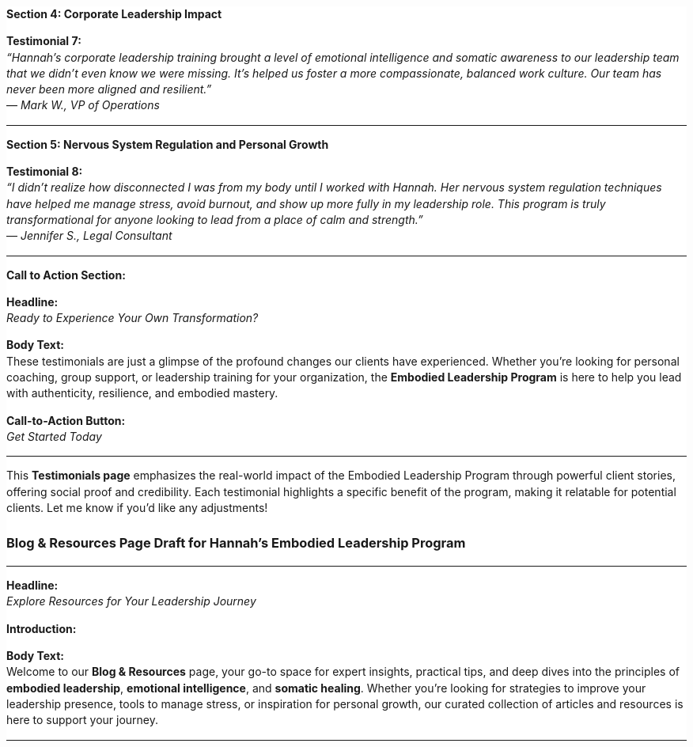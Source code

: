 
**Section 4: Corporate Leadership Impact**

**Testimonial 7:**  
*“Hannah’s corporate leadership training brought a level of emotional intelligence and somatic awareness to our leadership team that we didn’t even know we were missing. It’s helped us foster a more compassionate, balanced work culture. Our team has never been more aligned and resilient.”*  
— *Mark W., VP of Operations*

---

**Section 5: Nervous System Regulation and Personal Growth**

**Testimonial 8:**  
*“I didn’t realize how disconnected I was from my body until I worked with Hannah. Her nervous system regulation techniques have helped me manage stress, avoid burnout, and show up more fully in my leadership role. This program is truly transformational for anyone looking to lead from a place of calm and strength.”*  
— *Jennifer S., Legal Consultant*

---

**Call to Action Section:**

**Headline:**  
*Ready to Experience Your Own Transformation?*

**Body Text:**  
These testimonials are just a glimpse of the profound changes our clients have experienced. Whether you’re looking for personal coaching, group support, or leadership training for your organization, the **Embodied Leadership Program** is here to help you lead with authenticity, resilience, and embodied mastery.

**Call-to-Action Button:**  
*Get Started Today*

---

This **Testimonials page** emphasizes the real-world impact of the Embodied Leadership Program through powerful client stories, offering social proof and credibility. Each testimonial highlights a specific benefit of the program, making it relatable for potential clients. Let me know if you’d like any adjustments\!

### **Blog & Resources Page Draft for Hannah’s Embodied Leadership Program**

---

**Headline:**  
*Explore Resources for Your Leadership Journey*

**Introduction:**

**Body Text:**  
Welcome to our **Blog & Resources** page, your go-to space for expert insights, practical tips, and deep dives into the principles of **embodied leadership**, **emotional intelligence**, and **somatic healing**. Whether you’re looking for strategies to improve your leadership presence, tools to manage stress, or inspiration for personal growth, our curated collection of articles and resources is here to support your journey.

---